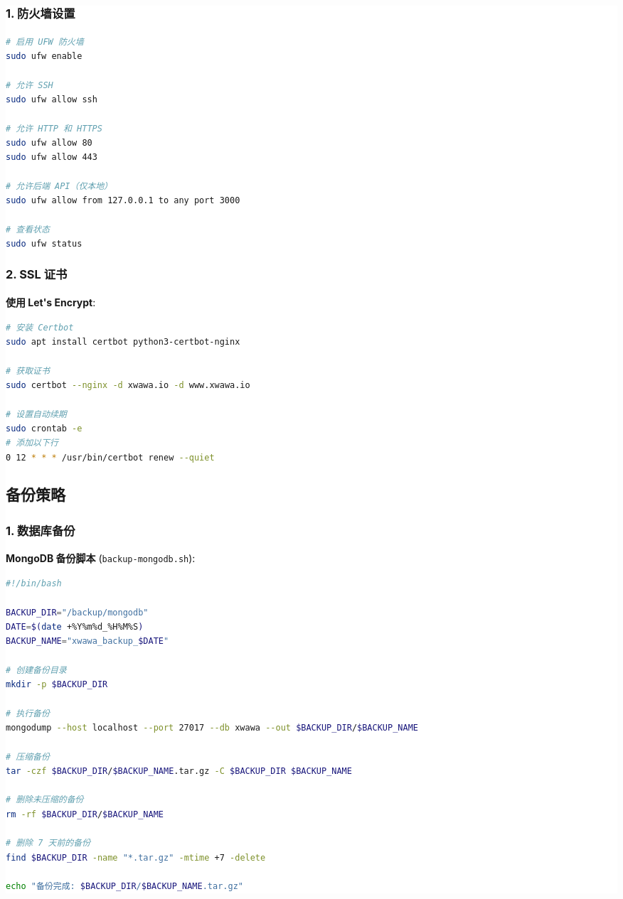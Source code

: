 ### 1. 防火墙设置

```bash
# 启用 UFW 防火墙
sudo ufw enable

# 允许 SSH
sudo ufw allow ssh

# 允许 HTTP 和 HTTPS
sudo ufw allow 80
sudo ufw allow 443

# 允许后端 API（仅本地）
sudo ufw allow from 127.0.0.1 to any port 3000

# 查看状态
sudo ufw status
```

### 2. SSL 证书

**使用 Let's Encrypt**:
```bash
# 安装 Certbot
sudo apt install certbot python3-certbot-nginx

# 获取证书
sudo certbot --nginx -d xwawa.io -d www.xwawa.io

# 设置自动续期
sudo crontab -e
# 添加以下行
0 12 * * * /usr/bin/certbot renew --quiet
```

## 备份策略

### 1. 数据库备份

**MongoDB 备份脚本** (`backup-mongodb.sh`):
```bash
#!/bin/bash

BACKUP_DIR="/backup/mongodb"
DATE=$(date +%Y%m%d_%H%M%S)
BACKUP_NAME="xwawa_backup_$DATE"

# 创建备份目录
mkdir -p $BACKUP_DIR

# 执行备份
mongodump --host localhost --port 27017 --db xwawa --out $BACKUP_DIR/$BACKUP_NAME

# 压缩备份
tar -czf $BACKUP_DIR/$BACKUP_NAME.tar.gz -C $BACKUP_DIR $BACKUP_NAME

# 删除未压缩的备份
rm -rf $BACKUP_DIR/$BACKUP_NAME

# 删除 7 天前的备份
find $BACKUP_DIR -name "*.tar.gz" -mtime +7 -delete

echo "备份完成: $BACKUP_DIR/$BACKUP_NAME.tar.gz"
```